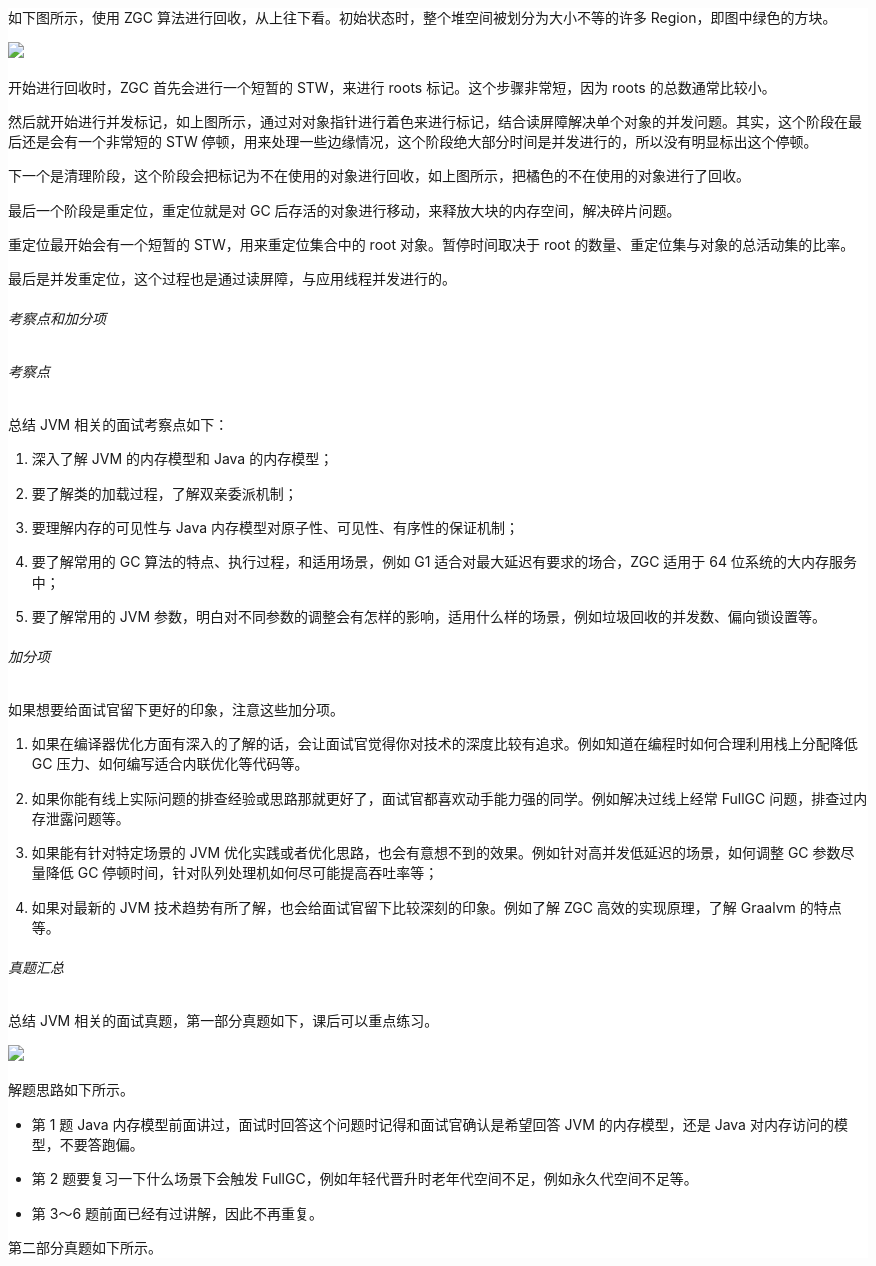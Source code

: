 如下图所示，使用 ZGC 算法进行回收，从上往下看。初始状态时，整个堆空间被划分为大小不等的许多 Region，即图中绿色的方块。

![](http://s0.lgstatic.com/i/image2/M01/8A/BB/CgoB5l14luqAauqUAAB6N4rQvYU477.png) 

开始进行回收时，ZGC 首先会进行一个短暂的 STW，来进行 roots 标记。这个步骤非常短，因为 roots 的总数通常比较小。

然后就开始进行并发标记，如上图所示，通过对对象指针进行着色来进行标记，结合读屏障解决单个对象的并发问题。其实，这个阶段在最后还是会有一个非常短的 STW 停顿，用来处理一些边缘情况，这个阶段绝大部分时间是并发进行的，所以没有明显标出这个停顿。

下一个是清理阶段，这个阶段会把标记为不在使用的对象进行回收，如上图所示，把橘色的不在使用的对象进行了回收。  

最后一个阶段是重定位，重定位就是对 GC 后存活的对象进行移动，来释放大块的内存空间，解决碎片问题。

重定位最开始会有一个短暂的 STW，用来重定位集合中的 root 对象。暂停时间取决于 root 的数量、重定位集与对象的总活动集的比率。

最后是并发重定位，这个过程也是通过读屏障，与应用线程并发进行的。

###### 考察点和加分项

###### 考察点

总结 JVM 相关的面试考察点如下：

1.  深入了解 JVM 的内存模型和 Java 的内存模型；
    
2.  要了解类的加载过程，了解双亲委派机制；
    
3.  要理解内存的可见性与 Java 内存模型对原子性、可见性、有序性的保证机制；
    
4.  要了解常用的 GC 算法的特点、执行过程，和适用场景，例如 G1 适合对最大延迟有要求的场合，ZGC 适用于 64 位系统的大内存服务中；
    
5.  要了解常用的 JVM 参数，明白对不同参数的调整会有怎样的影响，适用什么样的场景，例如垃圾回收的并发数、偏向锁设置等。
    

###### 加分项

如果想要给面试官留下更好的印象，注意这些加分项。

1.  如果在编译器优化方面有深入的了解的话，会让面试官觉得你对技术的深度比较有追求。例如知道在编程时如何合理利用栈上分配降低 GC 压力、如何编写适合内联优化等代码等。
    
2.  如果你能有线上实际问题的排查经验或思路那就更好了，面试官都喜欢动手能力强的同学。例如解决过线上经常 FullGC 问题，排查过内存泄露问题等。
    
3.  如果能有针对特定场景的 JVM 优化实践或者优化思路，也会有意想不到的效果。例如针对高并发低延迟的场景，如何调整 GC 参数尽量降低 GC 停顿时间，针对队列处理机如何尽可能提高吞吐率等；
    
4.  如果对最新的 JVM 技术趋势有所了解，也会给面试官留下比较深刻的印象。例如了解 ZGC 高效的实现原理，了解 Graalvm 的特点等。
    

###### 真题汇总

总结 JVM 相关的面试真题，第一部分真题如下，课后可以重点练习。

![](http://s0.lgstatic.com/i/image2/M01/8A/DB/CgotOV14luqALq0IAACqj_5S_nw868.png)

解题思路如下所示。  

-   第 1 题 Java 内存模型前面讲过，面试时回答这个问题时记得和面试官确认是希望回答 JVM 的内存模型，还是 Java 对内存访问的模型，不要答跑偏。
    
-   第 2 题要复习一下什么场景下会触发 FullGC，例如年轻代晋升时老年代空间不足，例如永久代空间不足等。
    
-   第 3～6 题前面已经有过讲解，因此不再重复。
    

第二部分真题如下所示。
